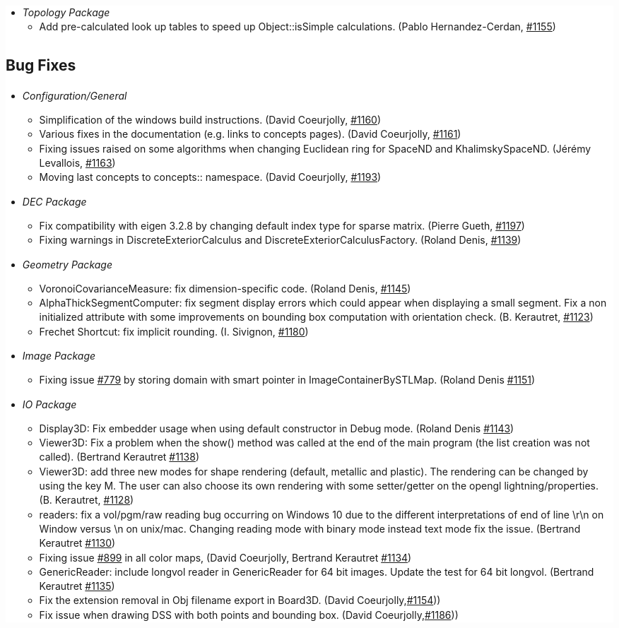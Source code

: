 
- *Topology Package*
  - Add pre-calculated look up tables to speed up Object::isSimple calculations.
   (Pablo Hernandez-Cerdan, [#1155](https://github.com/DGtal-team/DGtal/pull/1155))

## Bug Fixes
- *Configuration/General*
  - Simplification of the windows build instructions. (David
   Coeurjolly, [#1160](https://github.com/DGtal-team/DGtal/pull/1160))
  - Various fixes in the documentation (e.g. links to concepts
   pages). (David Coeurjolly,
   [#1161](https://github.com/DGtal-team/DGtal/pull/1161))
  - Fixing issues raised on some algorithms when changing Euclidean ring
   for SpaceND and KhalimskySpaceND. (Jérémy Levallois,
   [#1163](https://github.com/DGtal-team/DGtal/pull/1163))
  - Moving last concepts to concepts:: namespace. (David Coeurjolly,
   [#1193](https://github.com/DGtal-team/DGtal/pull/1193))

- *DEC Package*
  - Fix compatibility with eigen 3.2.8 by changing default index type for sparse matrix.
   (Pierre Gueth, [#1197](https://github.com/DGtal-team/DGtal/pull/1197))
  - Fixing warnings in DiscreteExteriorCalculus and DiscreteExteriorCalculusFactory.
   (Roland Denis, [#1139](https://github.com/DGtal-team/DGtal/pull/1139))

- *Geometry Package*
  - VoronoiCovarianceMeasure: fix dimension-specific code.
   (Roland Denis, [#1145](https://github.com/DGtal-team/DGtal/pull/1145))
  - AlphaThickSegmentComputer: fix segment display errors which could appear
   when displaying a small segment. Fix a non initialized attribute with
   some improvements on bounding box computation with orientation check.
   (B. Kerautret, [#1123](https://github.com/DGtal-team/DGtal/pull/1123))
  - Frechet Shortcut: fix implicit rounding.
   (I. Sivignon, [#1180](https://github.com/DGtal-team/DGtal/pull/1180))

- *Image Package*
  - Fixing issue [#779](https://github.com/DGtal-team/DGtal/issues/779) by
   storing domain with smart pointer in ImageContainerBySTLMap.
   (Roland Denis [#1151](https://github.com/DGtal-team/DGtal/pull/1151))

- *IO Package*
  - Display3D: Fix embedder usage when using default constructor in Debug mode.
   (Roland Denis [#1143](https://github.com/DGtal-team/DGtal/pull/1143))
  - Viewer3D: Fix a problem when the show() method was called at the end of the
   main program (the list creation was not called).
   (Bertrand Kerautret [#1138](https://github.com/DGtal-team/DGtal/pull/1138))
  - Viewer3D: add three new modes for shape rendering (default, metallic and
   plastic). The rendering can be changed by using the key M. The user can
   also choose its own rendering with some setter/getter on the opengl
   lightning/properties. (B. Kerautret,
   [#1128](https://github.com/DGtal-team/DGtal/pull/1128))
  - readers: fix a vol/pgm/raw reading bug occurring on Windows 10 due to the
   different interpretations of end of line \r\n on Window versus \n on
   unix/mac. Changing reading mode with binary mode instead text mode fix
   the issue. (Bertrand Kerautret
   [#1130](https://github.com/DGtal-team/DGtal/pull/1130))
  - Fixing issue [#899](https://github.com/DGtal-team/DGtal/issues/899) in
   all color maps, (David Coeurjolly, Bertrand Kerautret
   [#1134](https://github.com/DGtal-team/DGtal/pull/1134))
  -  GenericReader: include longvol reader in GenericReader for 64 bit images.
   Update the test for 64 bit longvol. (Bertrand Kerautret
   [#1135](https://github.com/DGtal-team/DGtal/pull/1135))
  - Fix the extension removal in Obj filename export in Board3D. (David
   Coeurjolly,[#1154](https://github.com/DGtal-team/DGtal/pull/1154)))
  - Fix issue when drawing DSS with both points and bounding box. (David
   Coeurjolly,[#1186](https://github.com/DGtal-team/DGtal/pull/1186)))

